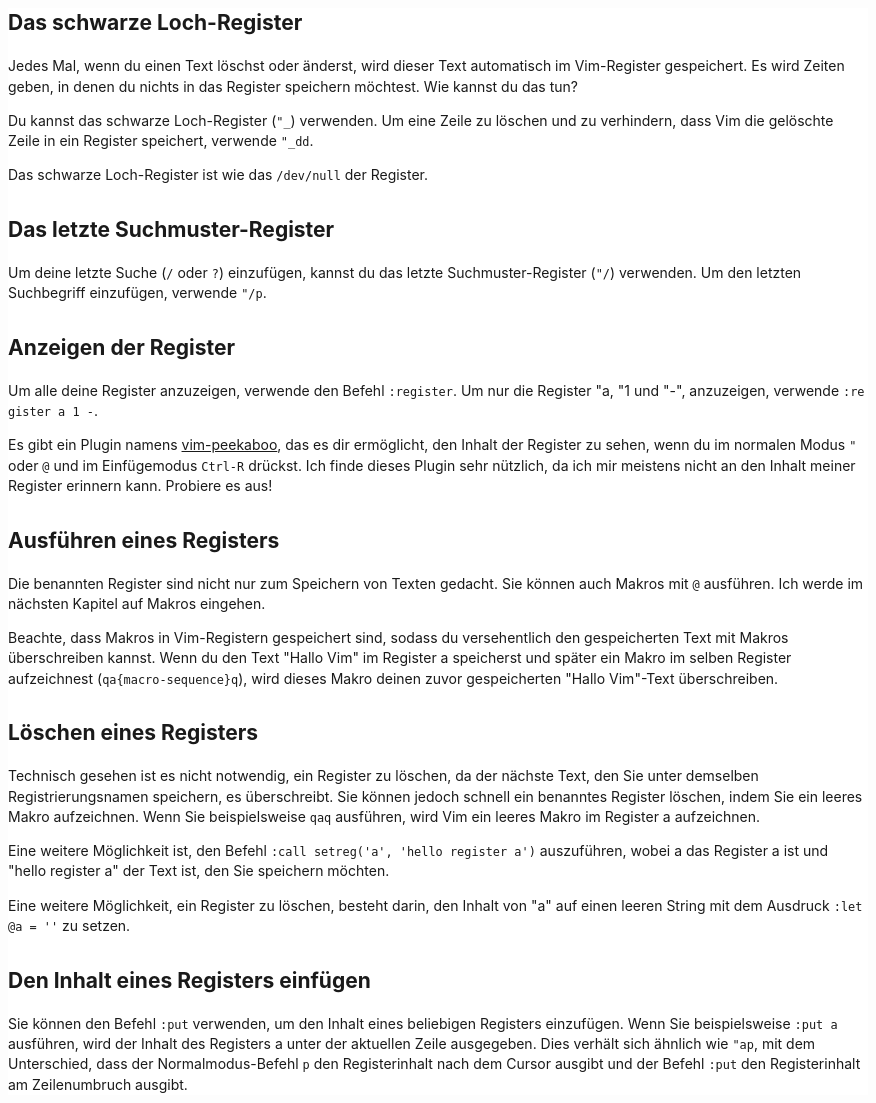 ## Das schwarze Loch-Register

Jedes Mal, wenn du einen Text löschst oder änderst, wird dieser Text automatisch im Vim-Register gespeichert. Es wird Zeiten geben, in denen du nichts in das Register speichern möchtest. Wie kannst du das tun?

Du kannst das schwarze Loch-Register (`"_`) verwenden. Um eine Zeile zu löschen und zu verhindern, dass Vim die gelöschte Zeile in ein Register speichert, verwende `"_dd`.

Das schwarze Loch-Register ist wie das `/dev/null` der Register.

## Das letzte Suchmuster-Register

Um deine letzte Suche (`/` oder `?`) einzufügen, kannst du das letzte Suchmuster-Register (`"/`) verwenden. Um den letzten Suchbegriff einzufügen, verwende `"/p`.

## Anzeigen der Register

Um alle deine Register anzuzeigen, verwende den Befehl `:register`. Um nur die Register "a, "1 und "-", anzuzeigen, verwende `:register a 1 -`.

Es gibt ein Plugin namens [vim-peekaboo](https://github.com/junegunn/vim-peekaboo), das es dir ermöglicht, den Inhalt der Register zu sehen, wenn du im normalen Modus `"` oder `@` und im Einfügemodus `Ctrl-R` drückst. Ich finde dieses Plugin sehr nützlich, da ich mir meistens nicht an den Inhalt meiner Register erinnern kann. Probiere es aus!

## Ausführen eines Registers

Die benannten Register sind nicht nur zum Speichern von Texten gedacht. Sie können auch Makros mit `@` ausführen. Ich werde im nächsten Kapitel auf Makros eingehen.

Beachte, dass Makros in Vim-Registern gespeichert sind, sodass du versehentlich den gespeicherten Text mit Makros überschreiben kannst. Wenn du den Text "Hallo Vim" im Register a speicherst und später ein Makro im selben Register aufzeichnest (`qa{macro-sequence}q`), wird dieses Makro deinen zuvor gespeicherten "Hallo Vim"-Text überschreiben.
## Löschen eines Registers

Technisch gesehen ist es nicht notwendig, ein Register zu löschen, da der nächste Text, den Sie unter demselben Registrierungsnamen speichern, es überschreibt. Sie können jedoch schnell ein benanntes Register löschen, indem Sie ein leeres Makro aufzeichnen. Wenn Sie beispielsweise `qaq` ausführen, wird Vim ein leeres Makro im Register a aufzeichnen.

Eine weitere Möglichkeit ist, den Befehl `:call setreg('a', 'hello register a')` auszuführen, wobei a das Register a ist und "hello register a" der Text ist, den Sie speichern möchten.

Eine weitere Möglichkeit, ein Register zu löschen, besteht darin, den Inhalt von "a" auf einen leeren String mit dem Ausdruck `:let @a = ''` zu setzen.

## Den Inhalt eines Registers einfügen

Sie können den Befehl `:put` verwenden, um den Inhalt eines beliebigen Registers einzufügen. Wenn Sie beispielsweise `:put a` ausführen, wird der Inhalt des Registers a unter der aktuellen Zeile ausgegeben. Dies verhält sich ähnlich wie `"ap`, mit dem Unterschied, dass der Normalmodus-Befehl `p` den Registerinhalt nach dem Cursor ausgibt und der Befehl `:put` den Registerinhalt am Zeilenumbruch ausgibt.
